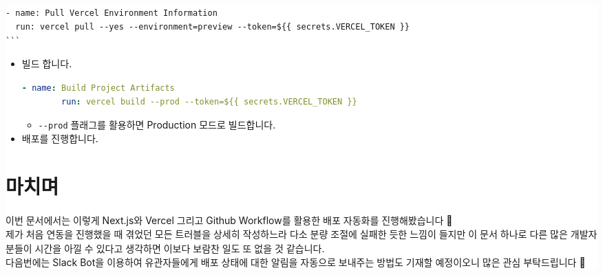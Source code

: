     - name: Pull Vercel Environment Information
      run: vercel pull --yes --environment=preview --token=${{ secrets.VERCEL_TOKEN }}
    ```
- 빌드 합니다.
    ```yaml
    - name: Build Project Artifacts
            run: vercel build --prod --token=${{ secrets.VERCEL_TOKEN }}
    ```
    - `--prod` 플래그를 활용하면 Production 모드로 빌드합니다.
- 배포를 진행합니다.

# 마치며
이번 문서에서는 이렇게 Next.js와 Vercel 그리고 Github Workflow를 활용한 배포 자동화를 진행해봤습니다 🎉  
제가 처음 연동을 진행했을 때 겪었던 모든 트러블을 상세히 작성하느라 다소 분량 조절에 실패한 듯한 느낌이 들지만 이 문서 하나로 다른 많은 개발자분들이 시간을 아낄 수 있다고 생각하면 이보다 보람찬 일도 또 없을 것 같습니다.  
다음번에는 Slack Bot을 이용하여 유관자들에게 배포 상태에 대한 알림을 자동으로 보내주는 방법도 기재할 예정이오니 많은 관심 부탁드립니다 🙇